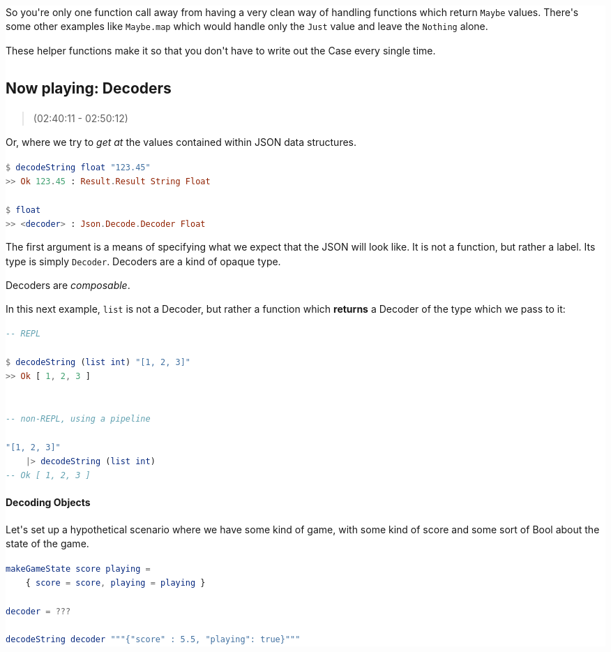 So you're only one function call away from having a very clean way of handling functions which return `Maybe` values. There's some other examples like `Maybe.map` which would handle only the `Just` value and leave the `Nothing` alone.

These helper functions make it so that you don't have to write out the Case every single time.


## Now playing: **Decoders**
> (02:40:11 - 02:50:12)

Or, where we try to _get at_ the values contained within JSON data structures.

```elm
$ decodeString float "123.45"
>> Ok 123.45 : Result.Result String Float

$ float
>> <decoder> : Json.Decode.Decoder Float
```

The first argument is a means of specifying what we expect that the JSON will look like. It is not a function, but rather a label. Its type is simply `Decoder`. Decoders are a kind of opaque type.

Decoders are _composable_.

In this next example, `list` is not a Decoder, but rather a function which **returns** a Decoder of the type which we pass to it:

```elm
-- REPL

$ decodeString (list int) "[1, 2, 3]"
>> Ok [ 1, 2, 3 ]


-- non-REPL, using a pipeline

"[1, 2, 3]"
    |> decodeString (list int)
-- Ok [ 1, 2, 3 ]
```

#### Decoding Objects

Let's set up a hypothetical scenario where we have some kind of game, with some kind of score and some sort of Bool about the state of the game.


```elm
makeGameState score playing =
    { score = score, playing = playing }

decoder = ???

decodeString decoder """{"score" : 5.5, "playing": true}"""
```
